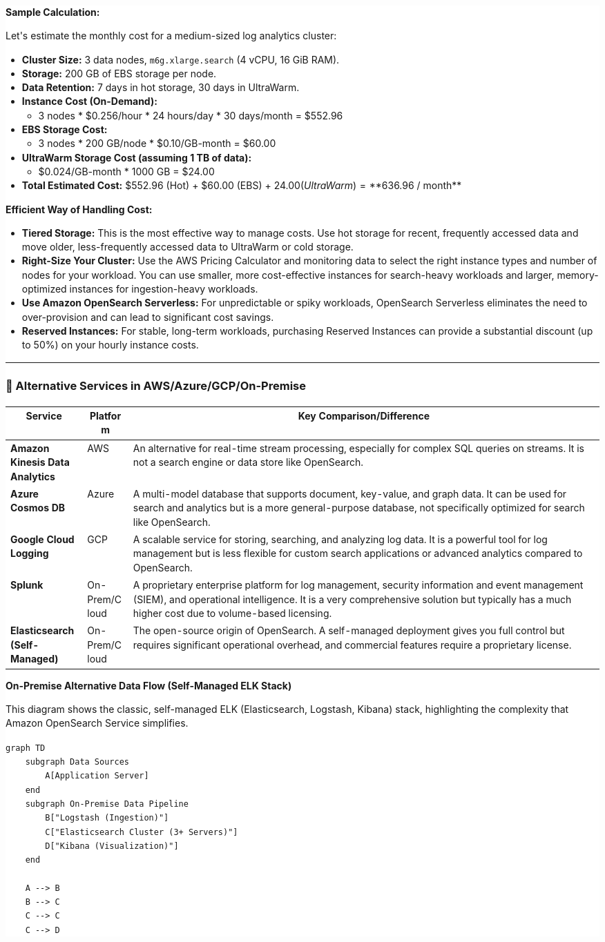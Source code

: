 **Sample Calculation:**

Let's estimate the monthly cost for a medium-sized log analytics cluster:

* **Cluster Size:** 3 data nodes, `m6g.xlarge.search` (4 vCPU, 16 GiB RAM).
* **Storage:** 200 GB of EBS storage per node.
* **Data Retention:** 7 days in hot storage, 30 days in UltraWarm.
* **Instance Cost (On-Demand):**
  * 3 nodes \* $0.256/hour \* 24 hours/day \* 30 days/month = $552.96
* **EBS Storage Cost:**
  * 3 nodes \* 200 GB/node \* $0.10/GB-month = $60.00
* **UltraWarm Storage Cost (assuming 1 TB of data):**
  * $0.024/GB-month \* 1000 GB = $24.00
* **Total Estimated Cost:** $552.96 (Hot) + $60.00 (EBS) + $24.00 (UltraWarm) = **$636.96 / month**

**Efficient Way of Handling Cost:**

* **Tiered Storage:** This is the most effective way to manage costs. Use hot storage for recent, frequently accessed data and move older, less-frequently accessed data to UltraWarm or cold storage.
* **Right-Size Your Cluster:** Use the AWS Pricing Calculator and monitoring data to select the right instance types and number of nodes for your workload. You can use smaller, more cost-effective instances for search-heavy workloads and larger, memory-optimized instances for ingestion-heavy workloads.
* **Use Amazon OpenSearch Serverless:** For unpredictable or spiky workloads, OpenSearch Serverless eliminates the need to over-provision and can lead to significant cost savings.
* **Reserved Instances:** For stable, long-term workloads, purchasing Reserved Instances can provide a substantial discount (up to 50%) on your hourly instance costs.

***

### 🧩 Alternative Services in AWS/Azure/GCP/On-Premise

| Service                           | Platform      | Key Comparison/Difference                                                                                                                                                                                                                     |
| --------------------------------- | ------------- | --------------------------------------------------------------------------------------------------------------------------------------------------------------------------------------------------------------------------------------------- |
| **Amazon Kinesis Data Analytics** | AWS           | An alternative for real-time stream processing, especially for complex SQL queries on streams. It is not a search engine or data store like OpenSearch.                                                                                       |
| **Azure Cosmos DB**               | Azure         | A multi-model database that supports document, key-value, and graph data. It can be used for search and analytics but is a more general-purpose database, not specifically optimized for search like OpenSearch.                              |
| **Google Cloud Logging**          | GCP           | A scalable service for storing, searching, and analyzing log data. It is a powerful tool for log management but is less flexible for custom search applications or advanced analytics compared to OpenSearch.                                 |
| **Splunk**                        | On-Prem/Cloud | A proprietary enterprise platform for log management, security information and event management (SIEM), and operational intelligence. It is a very comprehensive solution but typically has a much higher cost due to volume-based licensing. |
| **Elasticsearch (Self-Managed)**  | On-Prem/Cloud | The open-source origin of OpenSearch. A self-managed deployment gives you full control but requires significant operational overhead, and commercial features require a proprietary license.                                                  |

**On-Premise Alternative Data Flow (Self-Managed ELK Stack)**

This diagram shows the classic, self-managed ELK (Elasticsearch, Logstash, Kibana) stack, highlighting the complexity that Amazon OpenSearch Service simplifies.

```mermaid
graph TD
    subgraph Data Sources
        A[Application Server]
    end
    subgraph On-Premise Data Pipeline
        B["Logstash (Ingestion)"]
        C["Elasticsearch Cluster (3+ Servers)"]
        D["Kibana (Visualization)"]
    end

    A --> B
    B --> C
    C --> C
    C --> D
```
